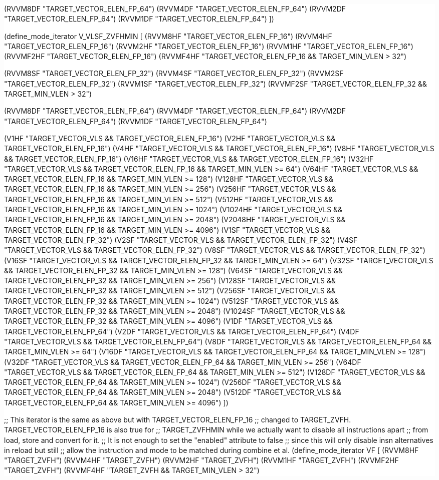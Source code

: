   (RVVM8DF "TARGET_VECTOR_ELEN_FP_64") (RVVM4DF "TARGET_VECTOR_ELEN_FP_64")
  (RVVM2DF "TARGET_VECTOR_ELEN_FP_64") (RVVM1DF "TARGET_VECTOR_ELEN_FP_64")
])

(define_mode_iterator V_VLSF_ZVFHMIN [
  (RVVM8HF "TARGET_VECTOR_ELEN_FP_16") (RVVM4HF "TARGET_VECTOR_ELEN_FP_16") (RVVM2HF "TARGET_VECTOR_ELEN_FP_16")
  (RVVM1HF "TARGET_VECTOR_ELEN_FP_16") (RVVMF2HF "TARGET_VECTOR_ELEN_FP_16")
  (RVVMF4HF "TARGET_VECTOR_ELEN_FP_16 && TARGET_MIN_VLEN > 32")

  (RVVM8SF "TARGET_VECTOR_ELEN_FP_32") (RVVM4SF "TARGET_VECTOR_ELEN_FP_32") (RVVM2SF "TARGET_VECTOR_ELEN_FP_32")
  (RVVM1SF "TARGET_VECTOR_ELEN_FP_32") (RVVMF2SF "TARGET_VECTOR_ELEN_FP_32 && TARGET_MIN_VLEN > 32")

  (RVVM8DF "TARGET_VECTOR_ELEN_FP_64") (RVVM4DF "TARGET_VECTOR_ELEN_FP_64")
  (RVVM2DF "TARGET_VECTOR_ELEN_FP_64") (RVVM1DF "TARGET_VECTOR_ELEN_FP_64")

  (V1HF "TARGET_VECTOR_VLS && TARGET_VECTOR_ELEN_FP_16")
  (V2HF "TARGET_VECTOR_VLS && TARGET_VECTOR_ELEN_FP_16")
  (V4HF "TARGET_VECTOR_VLS && TARGET_VECTOR_ELEN_FP_16")
  (V8HF "TARGET_VECTOR_VLS && TARGET_VECTOR_ELEN_FP_16")
  (V16HF "TARGET_VECTOR_VLS && TARGET_VECTOR_ELEN_FP_16")
  (V32HF "TARGET_VECTOR_VLS && TARGET_VECTOR_ELEN_FP_16 && TARGET_MIN_VLEN >= 64")
  (V64HF "TARGET_VECTOR_VLS && TARGET_VECTOR_ELEN_FP_16 && TARGET_MIN_VLEN >= 128")
  (V128HF "TARGET_VECTOR_VLS && TARGET_VECTOR_ELEN_FP_16 && TARGET_MIN_VLEN >= 256")
  (V256HF "TARGET_VECTOR_VLS && TARGET_VECTOR_ELEN_FP_16 && TARGET_MIN_VLEN >= 512")
  (V512HF "TARGET_VECTOR_VLS && TARGET_VECTOR_ELEN_FP_16 && TARGET_MIN_VLEN >= 1024")
  (V1024HF "TARGET_VECTOR_VLS && TARGET_VECTOR_ELEN_FP_16 && TARGET_MIN_VLEN >= 2048")
  (V2048HF "TARGET_VECTOR_VLS && TARGET_VECTOR_ELEN_FP_16 && TARGET_MIN_VLEN >= 4096")
  (V1SF "TARGET_VECTOR_VLS && TARGET_VECTOR_ELEN_FP_32")
  (V2SF "TARGET_VECTOR_VLS && TARGET_VECTOR_ELEN_FP_32")
  (V4SF "TARGET_VECTOR_VLS && TARGET_VECTOR_ELEN_FP_32")
  (V8SF "TARGET_VECTOR_VLS && TARGET_VECTOR_ELEN_FP_32")
  (V16SF "TARGET_VECTOR_VLS && TARGET_VECTOR_ELEN_FP_32 && TARGET_MIN_VLEN >= 64")
  (V32SF "TARGET_VECTOR_VLS && TARGET_VECTOR_ELEN_FP_32 && TARGET_MIN_VLEN >= 128")
  (V64SF "TARGET_VECTOR_VLS && TARGET_VECTOR_ELEN_FP_32 && TARGET_MIN_VLEN >= 256")
  (V128SF "TARGET_VECTOR_VLS && TARGET_VECTOR_ELEN_FP_32 && TARGET_MIN_VLEN >= 512")
  (V256SF "TARGET_VECTOR_VLS && TARGET_VECTOR_ELEN_FP_32 && TARGET_MIN_VLEN >= 1024")
  (V512SF "TARGET_VECTOR_VLS && TARGET_VECTOR_ELEN_FP_32 && TARGET_MIN_VLEN >= 2048")
  (V1024SF "TARGET_VECTOR_VLS && TARGET_VECTOR_ELEN_FP_32 && TARGET_MIN_VLEN >= 4096")
  (V1DF "TARGET_VECTOR_VLS && TARGET_VECTOR_ELEN_FP_64")
  (V2DF "TARGET_VECTOR_VLS && TARGET_VECTOR_ELEN_FP_64")
  (V4DF "TARGET_VECTOR_VLS && TARGET_VECTOR_ELEN_FP_64")
  (V8DF "TARGET_VECTOR_VLS && TARGET_VECTOR_ELEN_FP_64 && TARGET_MIN_VLEN >= 64")
  (V16DF "TARGET_VECTOR_VLS && TARGET_VECTOR_ELEN_FP_64 && TARGET_MIN_VLEN >= 128")
  (V32DF "TARGET_VECTOR_VLS && TARGET_VECTOR_ELEN_FP_64 && TARGET_MIN_VLEN >= 256")
  (V64DF "TARGET_VECTOR_VLS && TARGET_VECTOR_ELEN_FP_64 && TARGET_MIN_VLEN >= 512")
  (V128DF "TARGET_VECTOR_VLS && TARGET_VECTOR_ELEN_FP_64 && TARGET_MIN_VLEN >= 1024")
  (V256DF "TARGET_VECTOR_VLS && TARGET_VECTOR_ELEN_FP_64 && TARGET_MIN_VLEN >= 2048")
  (V512DF "TARGET_VECTOR_VLS && TARGET_VECTOR_ELEN_FP_64 && TARGET_MIN_VLEN >= 4096")
])

;; This iterator is the same as above but with TARGET_VECTOR_ELEN_FP_16
;; changed to TARGET_ZVFH.  TARGET_VECTOR_ELEN_FP_16 is also true for
;; TARGET_ZVFHMIN while we actually want to disable all instructions apart
;; from load, store and convert for it.
;; It is not enough to set the "enabled" attribute to false
;; since this will only disable insn alternatives in reload but still
;; allow the instruction and mode to be matched during combine et al.
(define_mode_iterator VF [
  (RVVM8HF "TARGET_ZVFH") (RVVM4HF "TARGET_ZVFH") (RVVM2HF "TARGET_ZVFH")
  (RVVM1HF "TARGET_ZVFH") (RVVMF2HF "TARGET_ZVFH")
  (RVVMF4HF "TARGET_ZVFH && TARGET_MIN_VLEN > 32")
